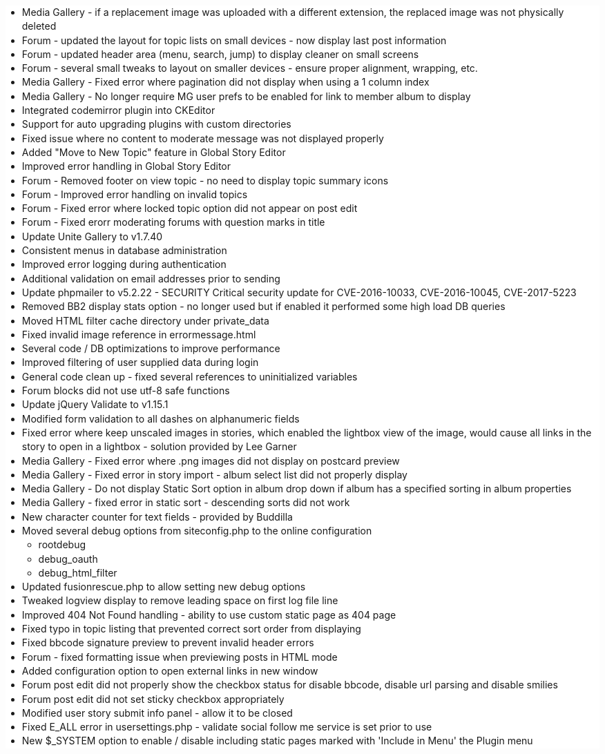 - Media Gallery - if a replacement image was uploaded with a different extension, the replaced image was not physically deleted
- Forum - updated the layout for topic lists on small devices - now display last post information
- Forum - updated header area (menu, search, jump) to display cleaner on small screens
- Forum - several small tweaks to layout on smaller devices - ensure proper alignment, wrapping, etc.
- Media Gallery - Fixed error where pagination did not display when using a 1 column index
- Media Gallery - No longer require MG user prefs to be enabled for link to member album to display
- Integrated codemirror plugin into CKEditor
- Support for auto upgrading plugins with custom directories
- Fixed issue where no content to moderate message was not displayed properly
- Added "Move to New Topic" feature in Global Story Editor
- Improved error handling in Global Story Editor
- Forum - Removed footer on view topic - no need to display topic summary icons
- Forum - Improved error handling on invalid topics
- Forum - Fixed error where locked topic option did not appear on post edit
- Forum - Fixed erorr moderating forums with question marks in title
- Update Unite Gallery to v1.7.40
- Consistent menus in database administration
- Improved error logging during authentication
- Additional validation on email addresses prior to sending
- Update phpmailer to v5.2.22 - SECURITY Critical security update for CVE-2016-10033, CVE-2016-10045,  CVE-2017-5223
- Removed BB2 display stats option - no longer used but if enabled it performed some high load DB queries
- Moved HTML filter cache directory under private_data
- Fixed invalid image reference in errormessage.html
- Several code / DB optimizations to improve performance
- Improved filtering of user supplied data during login
- General code clean up - fixed several references to uninitialized variables
- Forum blocks did not use utf-8 safe functions
- Update jQuery Validate to v1.15.1
- Modified form validation to all dashes on alphanumeric fields
- Fixed error where keep unscaled images in stories, which enabled the lightbox view of the image, would cause all links in the story to open in a lightbox - solution provided by Lee Garner
- Media Gallery - Fixed error where .png images did not display on postcard preview
- Media Gallery - Fixed error in story import - album select list did not properly display
- Media Gallery - Do not display Static Sort option in album drop down if album has a specified sorting in album properties
- Media Gallery - fixed error in static sort - descending sorts did not work
- New character counter for text fields - provided by Buddilla
- Moved several debug options from siteconfig.php to the online configuration
  - rootdebug
  - debug_oauth
  - debug_html_filter
- Updated fusionrescue.php to allow setting new debug options
- Tweaked logview display to remove leading space on first log file line
- Improved 404 Not Found handling - ability to use custom static page as 404 page
- Fixed typo in topic listing that prevented correct sort order from displaying
- Fixed bbcode signature preview to prevent invalid header errors
- Forum - fixed formatting issue when previewing posts in HTML mode
- Added configuration option to open external links in new window
- Forum post edit did not properly show the checkbox status for disable bbcode, disable url parsing and disable smilies
- Forum post edit did not set sticky checkbox appropriately
- Modified user story submit info panel - allow it to be closed
- Fixed E_ALL error in usersettings.php - validate social follow me service is set prior to use
- New $_SYSTEM option to enable / disable including static pages marked with 'Include in Menu' the Plugin menu
